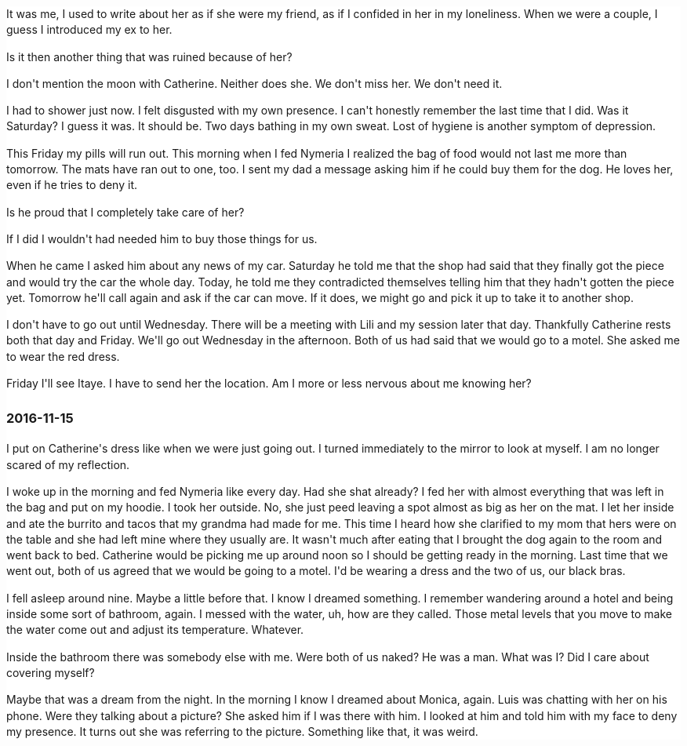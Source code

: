 It was me, I used to write about her as if she were my friend, as if I confided in her in my loneliness. When we were a couple, I guess I introduced my ex to her.

Is it then another thing that was ruined because of her?

I don't mention the moon with Catherine. Neither does she. We don't miss her. We don't need it.

I had to shower just now. I felt disgusted with my own presence. I can't honestly remember the last time that I did. Was it Saturday? I guess it was. It should be. Two days bathing in my own sweat. Lost of hygiene is another symptom of depression.

This Friday my pills will run out. This morning when I fed Nymeria I realized the bag of food would not last me more than tomorrow. The mats have ran out to one, too. I sent my dad a message asking him if he could buy them for the dog. He loves her, even if he tries to deny it.

Is he proud that I completely take care of her?

If I did I wouldn't had needed him to buy those things for us.

When he came I asked him about any news of my car. Saturday he told me that the shop had said that they finally got the piece and would try the car the whole day. Today, he told me they contradicted themselves telling him that they hadn't gotten the piece yet. Tomorrow he'll call again and ask if the car can move. If it does, we might go and pick it up to take it to another shop.

I don't have to go out until Wednesday. There will be a meeting with Lili and my session later that day. Thankfully Catherine rests both that day and Friday. We'll go out Wednesday in the afternoon. Both of us had said that we would go to a motel. She asked me to wear the red dress.

Friday I'll see Itaye. I have to send her the location. Am I more or less nervous about me knowing her?

### 2016-11-15

I put on Catherine's dress like when we were just going out. I turned immediately to the mirror to look at myself. I am no longer scared of my reflection.

I woke up in the morning and fed Nymeria like every day. Had she shat already? I fed her with almost everything that was left in the bag and put on my hoodie. I took her outside. No, she just peed leaving a spot almost as big as her on the mat. I let her inside and ate the burrito and tacos that my grandma had made for me. This time I heard how she clarified to my mom that hers were on the table and she had left mine where they usually are. It wasn't much after eating that I brought the dog again to the room and went back to bed. Catherine would be picking me up around noon so I should be getting ready in the morning. Last time that we went out, both of us agreed that we would be going to a motel. I'd be wearing a dress and the two of us, our black bras.

I fell asleep around nine. Maybe a little before that. I know I dreamed something. I remember wandering around a hotel and being inside some sort of bathroom, again. I messed with the water, uh, how are they called. Those metal levels that you move to make the water come out and adjust its temperature. Whatever.

Inside the bathroom there was somebody else with me. Were both of us naked? He was a man. What was I? Did I care about covering myself?

Maybe that was a dream from the night. In the morning I know I dreamed about Monica, again. Luis was chatting with her on his phone. Were they talking about a picture? She asked him if I was there with him. I looked at him and told him with my face to deny my presence. It turns out she was referring to the picture. Something like that, it was weird.
